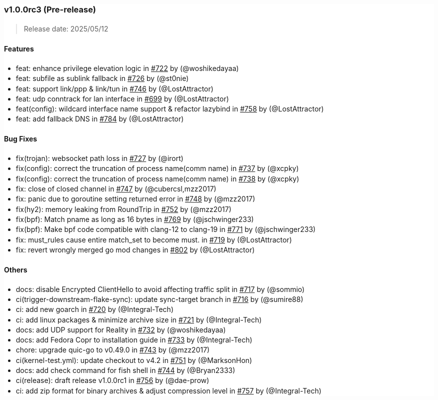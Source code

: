 
### v1.0.0rc3 (Pre-release)

> Release date: 2025/05/12

#### Features

- feat: enhance privilege elevation logic in [#722](https://github.com/daeuniverse/dae/pull/722) by (@woshikedayaa)
- feat: subfile as sublink fallback in [#726](https://github.com/daeuniverse/dae/pull/726) by (@st0nie)
- feat: support link/ppp & link/tun in [#746](https://github.com/daeuniverse/dae/pull/746) by (@LostAttractor)
- feat: udp conntrack for lan interface in [#699](https://github.com/daeuniverse/dae/pull/699) by (@LostAttractor)
- feat(config): wildcard interface name support & refactor lazybind in [#758](https://github.com/daeuniverse/dae/pull/758) by (@LostAttractor)
- feat: add fallback DNS in [#784](https://github.com/daeuniverse/dae/pull/784) by (@LostAttractor)

#### Bug Fixes

- fix(trojan): websocket path loss in [#727](https://github.com/daeuniverse/dae/pull/727) by (@irort)
- fix(config): correct the truncation of process name(comm name) in [#737](https://github.com/daeuniverse/dae/pull/737) by (@xcpky)
- fix(config): correct the truncation of process name(comm name) in [#738](https://github.com/daeuniverse/dae/pull/738) by (@xcpky)
- fix: close of closed channel in [#747](https://github.com/daeuniverse/dae/pull/747) by (@cubercsl,mzz2017)
- fix: panic due to goroutine setting returned error in [#748](https://github.com/daeuniverse/dae/pull/748) by (@mzz2017)
- fix(hy2): memory leaking from RoundTrip in [#752](https://github.com/daeuniverse/dae/pull/752) by (@mzz2017)
- fix(bpf): Match pname as long as 16 bytes in [#769](https://github.com/daeuniverse/dae/pull/769) by (@jschwinger233)
- fix(bpf): Make bpf code compatible with clang-12 to clang-19 in [#771](https://github.com/daeuniverse/dae/pull/771) by (@jschwinger233)
- fix: must_rules cause entire match_set to become must. in [#719](https://github.com/daeuniverse/dae/pull/719) by (@LostAttractor)
- fix: revert wrongly merged go mod changes in [#802](https://github.com/daeuniverse/dae/pull/802) by (@LostAttractor)

#### Others

- docs: disable Encrypted ClientHello to avoid affecting traffic split in [#717](https://github.com/daeuniverse/dae/pull/717) by (@sommio)
- ci(trigger-downstream-flake-sync): update sync-target branch in [#716](https://github.com/daeuniverse/dae/pull/716) by (@sumire88)
- ci: add new goarch in [#720](https://github.com/daeuniverse/dae/pull/720) by (@Integral-Tech)
- ci: add linux packages & minimize archive size in [#721](https://github.com/daeuniverse/dae/pull/721) by (@Integral-Tech)
- docs: add UDP support for Reality in [#732](https://github.com/daeuniverse/dae/pull/732) by (@woshikedayaa)
- docs: add Fedora Copr to installation guide in [#733](https://github.com/daeuniverse/dae/pull/733) by (@Integral-Tech)
- chore: upgrade quic-go to v0.49.0 in [#743](https://github.com/daeuniverse/dae/pull/743) by (@mzz2017)
- ci(kernel-test.yml): update checkout to v4.2 in [#751](https://github.com/daeuniverse/dae/pull/751) by (@MarksonHon)
- docs: add check command for fish shell in [#744](https://github.com/daeuniverse/dae/pull/744) by (@Bryan2333)
- ci(release): draft release v1.0.0rc1 in [#756](https://github.com/daeuniverse/dae/pull/756) by (@dae-prow)
- ci: add zip format for binary archives & adjust compression level in [#757](https://github.com/daeuniverse/dae/pull/757) by (@Integral-Tech)